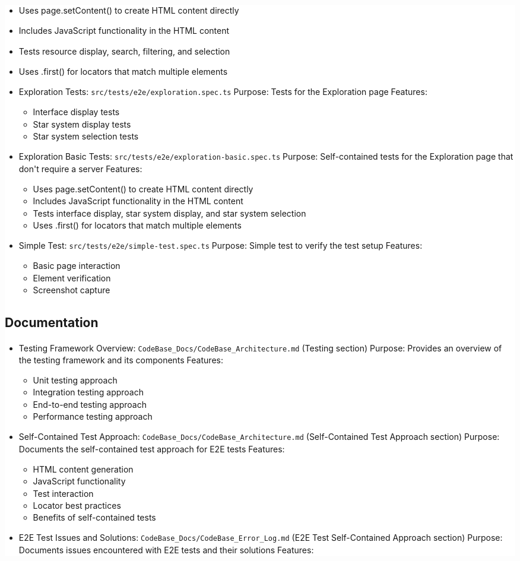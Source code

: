   - Uses page.setContent() to create HTML content directly
  - Includes JavaScript functionality in the HTML content
  - Tests resource display, search, filtering, and selection
  - Uses .first() for locators that match multiple elements

- Exploration Tests: `src/tests/e2e/exploration.spec.ts`
  Purpose: Tests for the Exploration page
  Features:

  - Interface display tests
  - Star system display tests
  - Star system selection tests

- Exploration Basic Tests: `src/tests/e2e/exploration-basic.spec.ts`
  Purpose: Self-contained tests for the Exploration page that don't require a server
  Features:

  - Uses page.setContent() to create HTML content directly
  - Includes JavaScript functionality in the HTML content
  - Tests interface display, star system display, and star system selection
  - Uses .first() for locators that match multiple elements

- Simple Test: `src/tests/e2e/simple-test.spec.ts`
  Purpose: Simple test to verify the test setup
  Features:
  - Basic page interaction
  - Element verification
  - Screenshot capture

## Documentation

- Testing Framework Overview: `CodeBase_Docs/CodeBase_Architecture.md` (Testing section)
  Purpose: Provides an overview of the testing framework and its components
  Features:

  - Unit testing approach
  - Integration testing approach
  - End-to-end testing approach
  - Performance testing approach

- Self-Contained Test Approach: `CodeBase_Docs/CodeBase_Architecture.md` (Self-Contained Test Approach section)
  Purpose: Documents the self-contained test approach for E2E tests
  Features:

  - HTML content generation
  - JavaScript functionality
  - Test interaction
  - Locator best practices
  - Benefits of self-contained tests

- E2E Test Issues and Solutions: `CodeBase_Docs/CodeBase_Error_Log.md` (E2E Test Self-Contained Approach section)
  Purpose: Documents issues encountered with E2E tests and their solutions
  Features:
